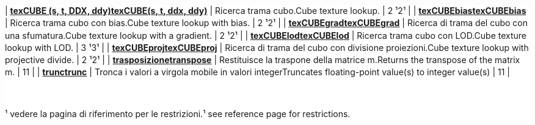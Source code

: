 | [<span data-ttu-id="d9d5d-511">**texCUBE (s, t, DDX, ddy)**</span><span class="sxs-lookup"><span data-stu-id="d9d5d-511">**texCUBE(s, t, ddx, ddy)**</span></span>](dx-graphics-hlsl-texcube-s-t-ddx-ddy.md)                 | <span data-ttu-id="d9d5d-512">Ricerca trama cubo.</span><span class="sxs-lookup"><span data-stu-id="d9d5d-512">Cube texture lookup.</span></span>                                                                                                                                            | <span data-ttu-id="d9d5d-513">2 ¹</span><span class="sxs-lookup"><span data-stu-id="d9d5d-513">2¹</span></span>                   |
| [<span data-ttu-id="d9d5d-514">**texCUBEbias**</span><span class="sxs-lookup"><span data-stu-id="d9d5d-514">**texCUBEbias**</span></span>](dx-graphics-hlsl-texcubebias.md)                                     | <span data-ttu-id="d9d5d-515">Ricerca trama cubo con bias.</span><span class="sxs-lookup"><span data-stu-id="d9d5d-515">Cube texture lookup with bias.</span></span>                                                                                                                                  | <span data-ttu-id="d9d5d-516">2 ¹</span><span class="sxs-lookup"><span data-stu-id="d9d5d-516">2¹</span></span>                   |
| [<span data-ttu-id="d9d5d-517">**texCUBEgrad**</span><span class="sxs-lookup"><span data-stu-id="d9d5d-517">**texCUBEgrad**</span></span>](dx-graphics-hlsl-texcubegrad.md)                                     | <span data-ttu-id="d9d5d-518">Ricerca di trama del cubo con una sfumatura.</span><span class="sxs-lookup"><span data-stu-id="d9d5d-518">Cube texture lookup with a gradient.</span></span>                                                                                                                            | <span data-ttu-id="d9d5d-519">2 ¹</span><span class="sxs-lookup"><span data-stu-id="d9d5d-519">2¹</span></span>                   |
| [<span data-ttu-id="d9d5d-520">**texCUBElod**</span><span class="sxs-lookup"><span data-stu-id="d9d5d-520">**texCUBElod**</span></span>](dx-graphics-hlsl-texcubelod.md)                                       | <span data-ttu-id="d9d5d-521">Ricerca trama cubo con LOD.</span><span class="sxs-lookup"><span data-stu-id="d9d5d-521">Cube texture lookup with LOD.</span></span>                                                                                                                                   | <span data-ttu-id="d9d5d-522">3 ¹</span><span class="sxs-lookup"><span data-stu-id="d9d5d-522">3¹</span></span>                   |
| [<span data-ttu-id="d9d5d-523">**texCUBEproj**</span><span class="sxs-lookup"><span data-stu-id="d9d5d-523">**texCUBEproj**</span></span>](dx-graphics-hlsl-texcubeproj.md)                                     | <span data-ttu-id="d9d5d-524">Ricerca di trama del cubo con divisione proiezioni.</span><span class="sxs-lookup"><span data-stu-id="d9d5d-524">Cube texture lookup with projective divide.</span></span>                                                                                                                     | <span data-ttu-id="d9d5d-525">2 ¹</span><span class="sxs-lookup"><span data-stu-id="d9d5d-525">2¹</span></span>                   |
| [<span data-ttu-id="d9d5d-526">**trasposizione**</span><span class="sxs-lookup"><span data-stu-id="d9d5d-526">**transpose**</span></span>](dx-graphics-hlsl-transpose.md)                                         | <span data-ttu-id="d9d5d-527">Restituisce la traspone della matrice m.</span><span class="sxs-lookup"><span data-stu-id="d9d5d-527">Returns the transpose of the matrix m.</span></span>                                                                                                                          | <span data-ttu-id="d9d5d-528">1</span><span class="sxs-lookup"><span data-stu-id="d9d5d-528">1</span></span>                    |
| [<span data-ttu-id="d9d5d-529">**trunc**</span><span class="sxs-lookup"><span data-stu-id="d9d5d-529">**trunc**</span></span>](dx-graphics-hlsl-trunc.md)                                                 | <span data-ttu-id="d9d5d-530">Tronca i valori a virgola mobile in valori integer</span><span class="sxs-lookup"><span data-stu-id="d9d5d-530">Truncates floating-point value(s) to integer value(s)</span></span>                                                                                                           | <span data-ttu-id="d9d5d-531">1</span><span class="sxs-lookup"><span data-stu-id="d9d5d-531">1</span></span>                    |



 

<span data-ttu-id="d9d5d-532">¹ vedere la pagina di riferimento per le restrizioni.</span><span class="sxs-lookup"><span data-stu-id="d9d5d-532">¹ see reference page for restrictions.</span></span>

